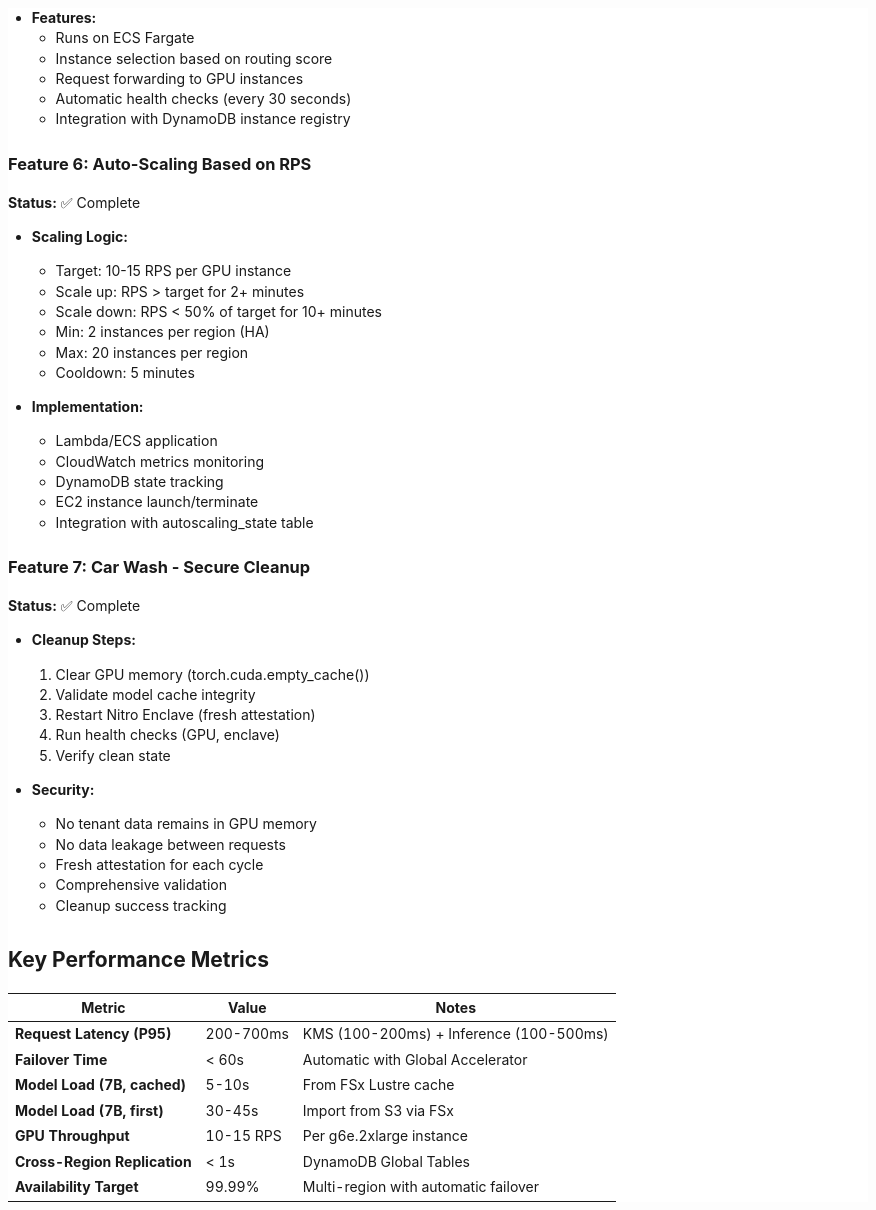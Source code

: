- **Features:**
  - Runs on ECS Fargate
  - Instance selection based on routing score
  - Request forwarding to GPU instances
  - Automatic health checks (every 30 seconds)
  - Integration with DynamoDB instance registry

### Feature 6: Auto-Scaling Based on RPS
**Status:** ✅ Complete

- **Scaling Logic:**
  - Target: 10-15 RPS per GPU instance
  - Scale up: RPS > target for 2+ minutes
  - Scale down: RPS < 50% of target for 10+ minutes
  - Min: 2 instances per region (HA)
  - Max: 20 instances per region
  - Cooldown: 5 minutes

- **Implementation:**
  - Lambda/ECS application
  - CloudWatch metrics monitoring
  - DynamoDB state tracking
  - EC2 instance launch/terminate
  - Integration with autoscaling_state table

### Feature 7: Car Wash - Secure Cleanup
**Status:** ✅ Complete

- **Cleanup Steps:**
  1. Clear GPU memory (torch.cuda.empty_cache())
  2. Validate model cache integrity
  3. Restart Nitro Enclave (fresh attestation)
  4. Run health checks (GPU, enclave)
  5. Verify clean state

- **Security:**
  - No tenant data remains in GPU memory
  - No data leakage between requests
  - Fresh attestation for each cycle
  - Comprehensive validation
  - Cleanup success tracking

## Key Performance Metrics

| Metric | Value | Notes |
|--------|-------|-------|
| **Request Latency (P95)** | 200-700ms | KMS (100-200ms) + Inference (100-500ms) |
| **Failover Time** | < 60s | Automatic with Global Accelerator |
| **Model Load (7B, cached)** | 5-10s | From FSx Lustre cache |
| **Model Load (7B, first)** | 30-45s | Import from S3 via FSx |
| **GPU Throughput** | 10-15 RPS | Per g6e.2xlarge instance |
| **Cross-Region Replication** | < 1s | DynamoDB Global Tables |
| **Availability Target** | 99.99% | Multi-region with automatic failover |
